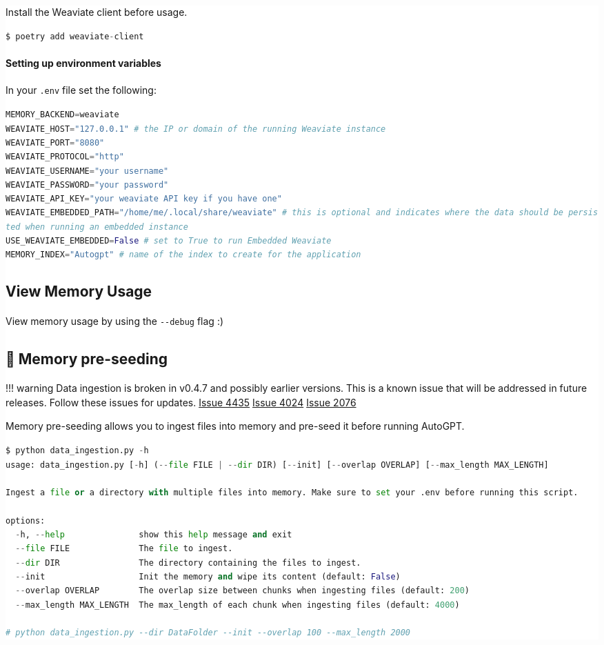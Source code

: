 Install the Weaviate client before usage.

```py
$ poetry add weaviate-client
```

#### Setting up environment variables

In your `.env` file set the following:

```py
MEMORY_BACKEND=weaviate
WEAVIATE_HOST="127.0.0.1" # the IP or domain of the running Weaviate instance
WEAVIATE_PORT="8080" 
WEAVIATE_PROTOCOL="http"
WEAVIATE_USERNAME="your username"
WEAVIATE_PASSWORD="your password"
WEAVIATE_API_KEY="your weaviate API key if you have one"
WEAVIATE_EMBEDDED_PATH="/home/me/.local/share/weaviate" # this is optional and indicates where the data should be persisted when running an embedded instance
USE_WEAVIATE_EMBEDDED=False # set to True to run Embedded Weaviate
MEMORY_INDEX="Autogpt" # name of the index to create for the application
```

## View Memory Usage

View memory usage by using the `--debug` flag :)


## 🧠 Memory pre-seeding

!!! warning
    Data ingestion is broken in v0.4.7 and possibly earlier versions. This is a known issue that will be addressed in future releases. Follow these issues for updates.
    [Issue 4435](https://github.com/Significant-Gravitas/AutoGPT/issues/4435)
    [Issue 4024](https://github.com/Significant-Gravitas/AutoGPT/issues/4024)
    [Issue 2076](https://github.com/Significant-Gravitas/AutoGPT/issues/2076)



Memory pre-seeding allows you to ingest files into memory and pre-seed it before running AutoGPT.

```py
$ python data_ingestion.py -h 
usage: data_ingestion.py [-h] (--file FILE | --dir DIR) [--init] [--overlap OVERLAP] [--max_length MAX_LENGTH]

Ingest a file or a directory with multiple files into memory. Make sure to set your .env before running this script.

options:
  -h, --help               show this help message and exit
  --file FILE              The file to ingest.
  --dir DIR                The directory containing the files to ingest.
  --init                   Init the memory and wipe its content (default: False)
  --overlap OVERLAP        The overlap size between chunks when ingesting files (default: 200)
  --max_length MAX_LENGTH  The max_length of each chunk when ingesting files (default: 4000)

# python data_ingestion.py --dir DataFolder --init --overlap 100 --max_length 2000
```
